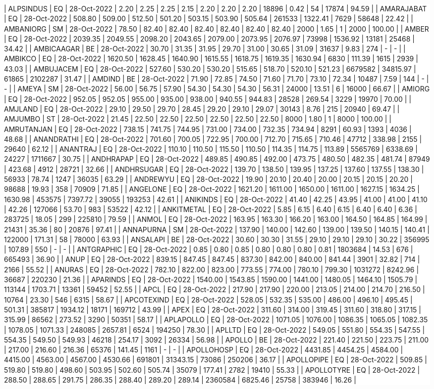 | ALPSINDUS | EQ | 28-Oct-2022 | 2.20 | 2.25 | 2.25 | 2.15 | 2.20 | 2.20 | 2.20 | 18896 | 0.42 | 54 | 17874 | 94.59 |
| AMARAJABAT | EQ | 28-Oct-2022 | 508.80 | 509.00 | 512.50 | 501.20 | 503.15 | 503.90 | 505.64 | 261533 | 1322.41 | 7629 | 58648 | 22.42 |
| AMBANIORG | SM | 28-Oct-2022 | 78.50 | 82.40 | 82.40 | 82.40 | 82.40 | 82.40 | 82.40 | 2000 | 1.65 | 1 | 2000 | 100.00 |
| AMBER | EQ | 28-Oct-2022 | 2039.35 | 2049.55 | 2098.20 | 2043.65 | 2079.00 | 2073.95 | 2076.97 | 73998 | 1536.92 | 13181 | 25468 | 34.42 |
| AMBICAAGAR | BE | 28-Oct-2022 | 30.70 | 31.35 | 31.95 | 29.70 | 31.00 | 30.65 | 31.09 | 31637 | 9.83 | 274 | - | - |
| AMBIKCO | EQ | 28-Oct-2022 | 1620.50 | 1628.45 | 1640.90 | 1615.55 | 1618.75 | 1619.35 | 1630.94 | 6830 | 111.39 | 1615 | 2939 | 43.03 |
| AMBUJACEM | EQ | 28-Oct-2022 | 527.60 | 530.20 | 530.20 | 515.65 | 518.70 | 520.10 | 521.23 | 6679582 | 34815.97 | 61865 | 2102287 | 31.47 |
| AMDIND | BE | 28-Oct-2022 | 71.90 | 72.85 | 74.50 | 71.60 | 71.70 | 73.10 | 72.34 | 10487 | 7.59 | 144 | - | - |
| AMEYA | SM | 28-Oct-2022 | 56.00 | 56.75 | 57.90 | 54.30 | 54.30 | 54.30 | 56.31 | 24000 | 13.51 | 6 | 16000 | 66.67 |
| AMIORG | EQ | 28-Oct-2022 | 952.05 | 952.05 | 955.00 | 935.00 | 938.00 | 940.55 | 944.83 | 28528 | 269.54 | 3229 | 19970 | 70.00 |
| AMJLAND | EQ | 28-Oct-2022 | 29.10 | 29.50 | 29.70 | 28.45 | 29.20 | 29.10 | 29.07 | 30143 | 8.76 | 215 | 20940 | 69.47 |
| AMJUMBO | ST | 28-Oct-2022 | 21.45 | 22.50 | 22.50 | 22.50 | 22.50 | 22.50 | 22.50 | 8000 | 1.80 | 1 | 8000 | 100.00 |
| AMRUTANJAN | EQ | 28-Oct-2022 | 738.15 | 741.75 | 744.95 | 731.00 | 734.00 | 732.35 | 734.94 | 8291 | 60.93 | 1393 | 4036 | 48.68 |
| ANANDRATHI | EQ | 28-Oct-2022 | 701.60 | 700.05 | 722.95 | 700.00 | 712.70 | 715.65 | 710.46 | 47712 | 338.98 | 2155 | 29640 | 62.12 |
| ANANTRAJ | EQ | 28-Oct-2022 | 110.10 | 110.50 | 115.50 | 110.50 | 114.35 | 114.75 | 113.89 | 5565769 | 6338.69 | 24227 | 1711667 | 30.75 |
| ANDHRAPAP | EQ | 28-Oct-2022 | 489.85 | 490.85 | 492.00 | 473.75 | 480.50 | 482.35 | 481.74 | 87949 | 423.68 | 4912 | 28721 | 32.66 |
| ANDHRSUGAR | EQ | 28-Oct-2022 | 139.70 | 138.50 | 139.95 | 137.25 | 137.60 | 137.55 | 138.30 | 56933 | 78.74 | 1247 | 36035 | 63.29 |
| ANDREWYU | EQ | 28-Oct-2022 | 19.90 | 20.10 | 20.40 | 20.00 | 20.15 | 20.15 | 20.20 | 98688 | 19.93 | 358 | 70909 | 71.85 |
| ANGELONE | EQ | 28-Oct-2022 | 1621.20 | 1611.00 | 1650.00 | 1611.00 | 1627.15 | 1634.25 | 1630.98 | 453575 | 7397.72 | 39055 | 193253 | 42.61 |
| ANIKINDS | EQ | 28-Oct-2022 | 41.40 | 42.25 | 43.95 | 41.00 | 41.00 | 41.10 | 42.26 | 127066 | 53.70 | 983 | 53522 | 42.12 |
| ANKITMETAL | EQ | 28-Oct-2022 | 5.85 | 6.15 | 6.40 | 6.15 | 6.40 | 6.40 | 6.36 | 283725 | 18.05 | 299 | 225810 | 79.59 |
| ANMOL | EQ | 28-Oct-2022 | 163.95 | 163.30 | 166.20 | 163.00 | 164.50 | 164.85 | 164.99 | 21431 | 35.36 | 80 | 20876 | 97.41 |
| ANNAPURNA | SM | 28-Oct-2022 | 137.90 | 140.00 | 142.60 | 139.00 | 139.50 | 140.15 | 140.41 | 122000 | 171.31 | 58 | 78000 | 63.93 |
| ANSALAPI | BE | 28-Oct-2022 | 30.60 | 30.30 | 31.55 | 29.10 | 29.10 | 29.10 | 30.22 | 356995 | 107.89 | 550 | - | - |
| ANTGRAPHIC | EQ | 28-Oct-2022 | 0.85 | 0.80 | 0.85 | 0.80 | 0.80 | 0.80 | 0.81 | 1803684 | 14.53 | 676 | 665493 | 36.90 |
| ANUP | EQ | 28-Oct-2022 | 839.15 | 847.45 | 847.45 | 837.30 | 842.00 | 840.00 | 841.44 | 3901 | 32.82 | 714 | 2166 | 55.52 |
| ANURAS | EQ | 28-Oct-2022 | 782.10 | 822.00 | 823.00 | 773.55 | 774.00 | 780.10 | 799.30 | 1031272 | 8242.96 | 36687 | 220230 | 21.36 |
| APARINDS | EQ | 28-Oct-2022 | 1540.00 | 1543.85 | 1590.00 | 1441.00 | 1480.05 | 1464.10 | 1505.79 | 113144 | 1703.71 | 13361 | 59452 | 52.55 |
| APCL | EQ | 28-Oct-2022 | 217.90 | 217.90 | 220.00 | 213.05 | 214.00 | 214.70 | 216.50 | 10764 | 23.30 | 546 | 6315 | 58.67 |
| APCOTEXIND | EQ | 28-Oct-2022 | 528.05 | 532.35 | 535.00 | 486.00 | 496.10 | 495.45 | 501.31 | 385817 | 1934.12 | 18171 | 169712 | 43.99 |
| APEX | EQ | 28-Oct-2022 | 311.60 | 314.00 | 319.45 | 311.60 | 318.80 | 317.15 | 315.99 | 86562 | 273.52 | 3290 | 50351 | 58.17 |
| APLAPOLLO | EQ | 28-Oct-2022 | 1071.05 | 1076.00 | 1086.35 | 1065.05 | 1082.35 | 1078.05 | 1071.33 | 248085 | 2657.81 | 6524 | 194250 | 78.30 |
| APLLTD | EQ | 28-Oct-2022 | 549.05 | 551.80 | 554.35 | 547.55 | 554.35 | 549.50 | 549.93 | 46218 | 254.17 | 3092 | 26334 | 56.98 |
| APOLLO | BE | 28-Oct-2022 | 221.40 | 221.50 | 223.75 | 211.00 | 217.00 | 216.60 | 216.36 | 65376 | 141.45 | 1161 | - | - |
| APOLLOHOSP | EQ | 28-Oct-2022 | 4431.85 | 4454.25 | 4584.00 | 4415.00 | 4563.00 | 4567.00 | 4530.66 | 691801 | 31343.15 | 73086 | 250206 | 36.17 |
| APOLLOPIPE | EQ | 28-Oct-2022 | 509.85 | 519.80 | 519.80 | 498.60 | 503.95 | 502.60 | 505.74 | 35079 | 177.41 | 2782 | 19410 | 55.33 |
| APOLLOTYRE | EQ | 28-Oct-2022 | 288.50 | 288.65 | 291.75 | 286.35 | 288.40 | 289.20 | 289.14 | 2360584 | 6825.46 | 25758 | 383946 | 16.26 |